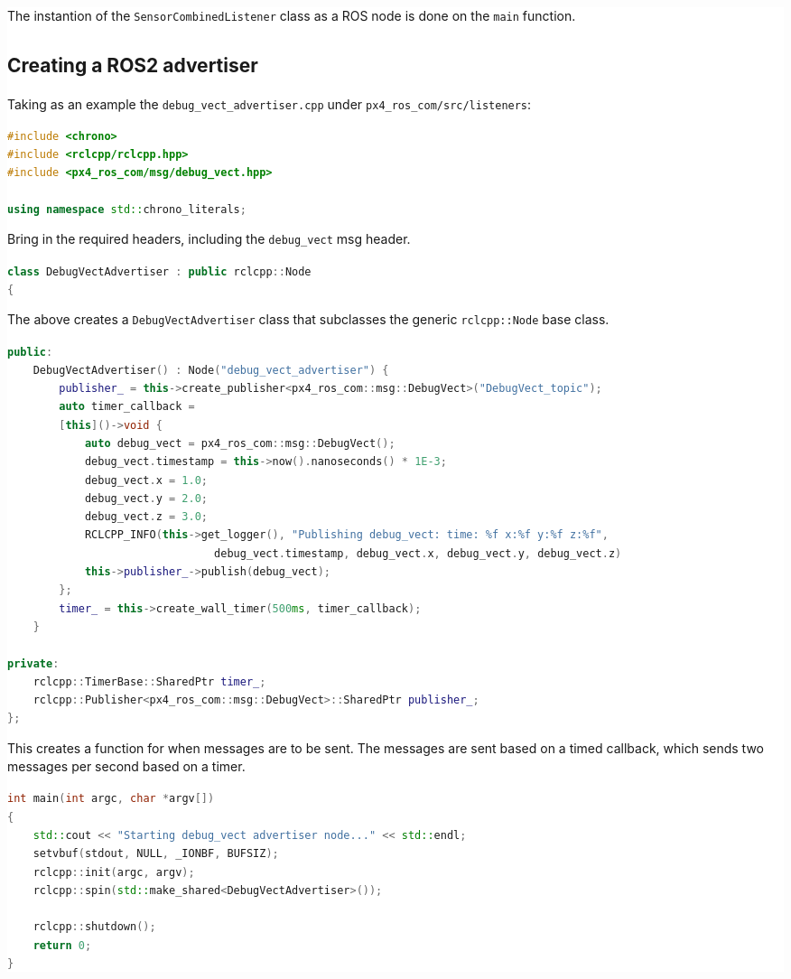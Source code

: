 The instantion of the `SensorCombinedListener` class as a ROS node is done on the `main` function.

## Creating a ROS2 advertiser

Taking as an example the `debug_vect_advertiser.cpp` under `px4_ros_com/src/listeners`:

```c++
#include <chrono>
#include <rclcpp/rclcpp.hpp>
#include <px4_ros_com/msg/debug_vect.hpp>

using namespace std::chrono_literals;
```

Bring in the required headers, including the `debug_vect` msg header.

```c++
class DebugVectAdvertiser : public rclcpp::Node
{
```

The above creates a `DebugVectAdvertiser` class that subclasses the generic `rclcpp::Node` base class.

```c++
public:
    DebugVectAdvertiser() : Node("debug_vect_advertiser") {
        publisher_ = this->create_publisher<px4_ros_com::msg::DebugVect>("DebugVect_topic");
        auto timer_callback =
        [this]()->void {
            auto debug_vect = px4_ros_com::msg::DebugVect();
            debug_vect.timestamp = this->now().nanoseconds() * 1E-3;
            debug_vect.x = 1.0;
            debug_vect.y = 2.0;
            debug_vect.z = 3.0;
            RCLCPP_INFO(this->get_logger(), "Publishing debug_vect: time: %f x:%f y:%f z:%f",
                                debug_vect.timestamp, debug_vect.x, debug_vect.y, debug_vect.z)
            this->publisher_->publish(debug_vect);
        };
        timer_ = this->create_wall_timer(500ms, timer_callback);
    }

private:
    rclcpp::TimerBase::SharedPtr timer_;
    rclcpp::Publisher<px4_ros_com::msg::DebugVect>::SharedPtr publisher_;
};
```

This creates a function for when messages are to be sent. The messages are sent based on a timed callback, which sends two messages per second based on a timer.

```c++
int main(int argc, char *argv[])
{
    std::cout << "Starting debug_vect advertiser node..." << std::endl;
    setvbuf(stdout, NULL, _IONBF, BUFSIZ);
    rclcpp::init(argc, argv);
    rclcpp::spin(std::make_shared<DebugVectAdvertiser>());

    rclcpp::shutdown();
    return 0;
}
```
